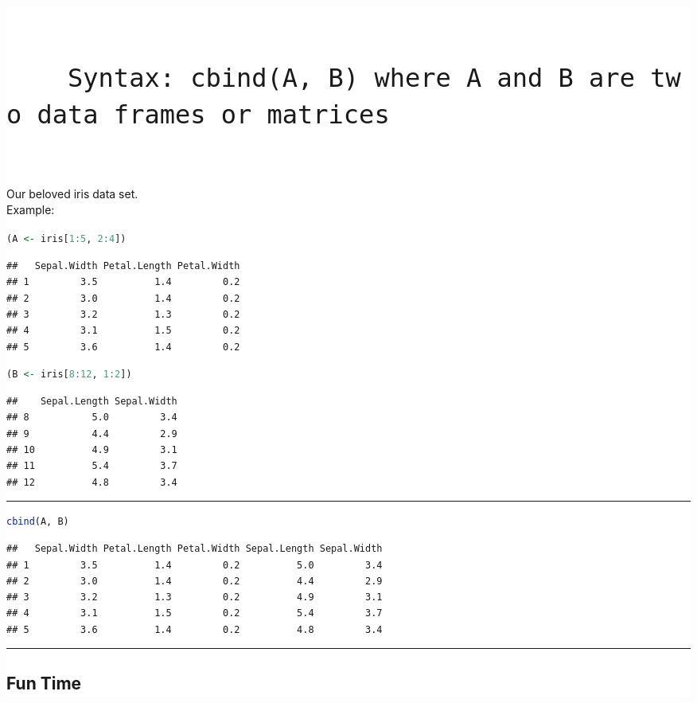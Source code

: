 <div align='left'>
<code>
  <font size='6'>
    Syntax: cbind(A, B) where A and B are two data frames or matrices
  </font>
</code>
<br>
Our beloved iris data set. <br>
Example:
</div>


```r
(A <- iris[1:5, 2:4])
```

```
##   Sepal.Width Petal.Length Petal.Width
## 1         3.5          1.4         0.2
## 2         3.0          1.4         0.2
## 3         3.2          1.3         0.2
## 4         3.1          1.5         0.2
## 5         3.6          1.4         0.2
```


```r
(B <- iris[8:12, 1:2])
```

```
##    Sepal.Length Sepal.Width
## 8           5.0         3.4
## 9           4.4         2.9
## 10          4.9         3.1
## 11          5.4         3.7
## 12          4.8         3.4
```

---


```r
cbind(A, B)
```

```
##   Sepal.Width Petal.Length Petal.Width Sepal.Length Sepal.Width
## 1         3.5          1.4         0.2          5.0         3.4
## 2         3.0          1.4         0.2          4.4         2.9
## 3         3.2          1.3         0.2          4.9         3.1
## 4         3.1          1.5         0.2          5.4         3.7
## 5         3.6          1.4         0.2          4.8         3.4
```

---

## Fun Time
